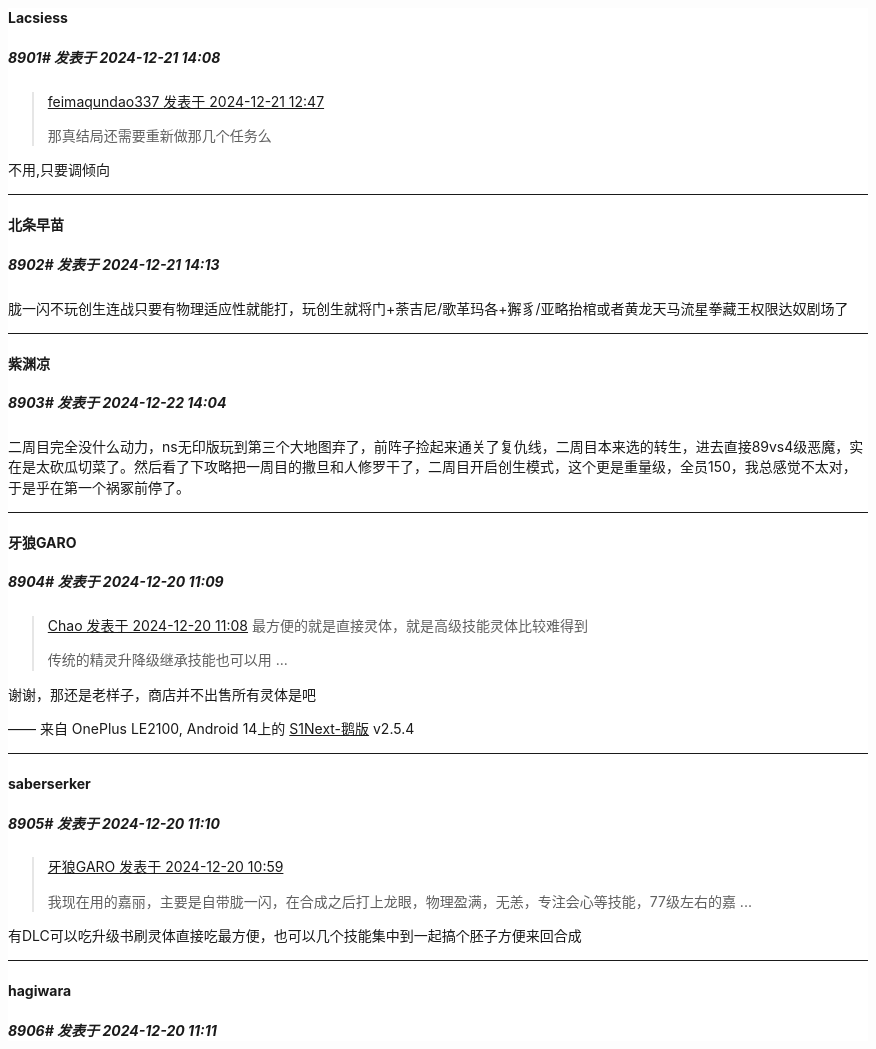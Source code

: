 ####  Lacsiess  
##### 8901#       发表于 2024-12-21 14:08

<blockquote><a href="httphttps://bbs.saraba1st.com/2b/forum.php?mod=redirect&amp;goto=findpost&amp;pid=66980105&amp;ptid=2008011" target="_blank">feimaqundao337 发表于 2024-12-21 12:47</a>

那真结局还需要重新做那几个任务么</blockquote>
不用,只要调倾向

*****

####  北条早苗  
##### 8902#       发表于 2024-12-21 14:13

胧一闪不玩创生连战只要有物理适应性就能打，玩创生就将门+荼吉尼/歌革玛各+獬豸/亚略抬棺或者黄龙天马流星拳藏王权限达奴剧场了


*****

####  紫渊凉  
##### 8903#       发表于 2024-12-22 14:04

二周目完全没什么动力，ns无印版玩到第三个大地图弃了，前阵子捡起来通关了复仇线，二周目本来选的转生，进去直接89vs4级恶魔，实在是太砍瓜切菜了。然后看了下攻略把一周目的撒旦和人修罗干了，二周目开启创生模式，这个更是重量级，全员150，我总感觉不太对，于是乎在第一个祸冢前停了。


*****

####  牙狼GARO  
##### 8904#       发表于 2024-12-20 11:09

<blockquote><a href="httphttps://bbs.saraba1st.com/2b/forum.php?mod=redirect&amp;goto=findpost&amp;pid=66970214&amp;ptid=2008011" target="_blank">Chao 发表于 2024-12-20 11:08</a>
最方便的就是直接灵体，就是高级技能灵体比较难得到

传统的精灵升降级继承技能也可以用 ...</blockquote>
谢谢，那还是老样子，商店并不出售所有灵体是吧

—— 来自 OnePlus LE2100, Android 14上的 [S1Next-鹅版](https://github.com/ykrank/S1-Next/releases) v2.5.4

*****

####  saberserker  
##### 8905#       发表于 2024-12-20 11:10

<blockquote><a href="httphttps://bbs.saraba1st.com/2b/forum.php?mod=redirect&amp;goto=findpost&amp;pid=66970123&amp;ptid=2008011" target="_blank">牙狼GARO 发表于 2024-12-20 10:59</a>

我现在用的嘉丽，主要是自带胧一闪，在合成之后打上龙眼，物理盈满，无恙，专注会心等技能，77级左右的嘉 ...</blockquote>
有DLC可以吃升级书刷灵体直接吃最方便，也可以几个技能集中到一起搞个胚子方便来回合成

*****

####  hagiwara  
##### 8906#       发表于 2024-12-20 11:11
